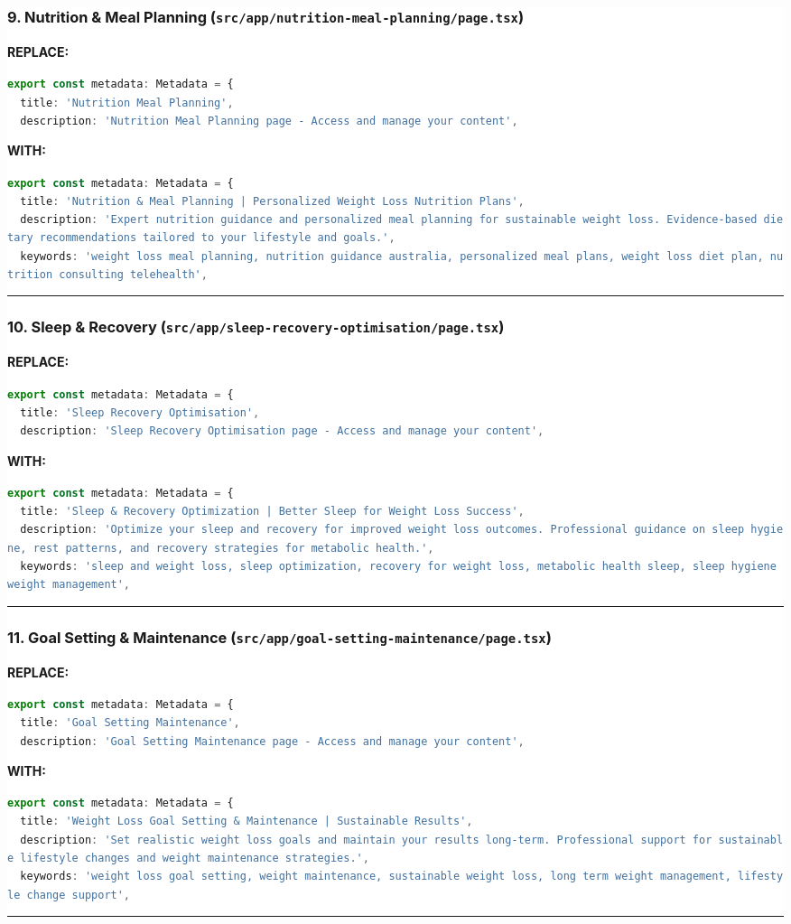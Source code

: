 
### 9. Nutrition & Meal Planning (`src/app/nutrition-meal-planning/page.tsx`)

**REPLACE:**
```typescript
export const metadata: Metadata = {
  title: 'Nutrition Meal Planning',
  description: 'Nutrition Meal Planning page - Access and manage your content',
```

**WITH:**
```typescript
export const metadata: Metadata = {
  title: 'Nutrition & Meal Planning | Personalized Weight Loss Nutrition Plans',
  description: 'Expert nutrition guidance and personalized meal planning for sustainable weight loss. Evidence-based dietary recommendations tailored to your lifestyle and goals.',
  keywords: 'weight loss meal planning, nutrition guidance australia, personalized meal plans, weight loss diet plan, nutrition consulting telehealth',
```

---

### 10. Sleep & Recovery (`src/app/sleep-recovery-optimisation/page.tsx`)

**REPLACE:**
```typescript
export const metadata: Metadata = {
  title: 'Sleep Recovery Optimisation',
  description: 'Sleep Recovery Optimisation page - Access and manage your content',
```

**WITH:**
```typescript
export const metadata: Metadata = {
  title: 'Sleep & Recovery Optimization | Better Sleep for Weight Loss Success',
  description: 'Optimize your sleep and recovery for improved weight loss outcomes. Professional guidance on sleep hygiene, rest patterns, and recovery strategies for metabolic health.',
  keywords: 'sleep and weight loss, sleep optimization, recovery for weight loss, metabolic health sleep, sleep hygiene weight management',
```

---

### 11. Goal Setting & Maintenance (`src/app/goal-setting-maintenance/page.tsx`)

**REPLACE:**
```typescript
export const metadata: Metadata = {
  title: 'Goal Setting Maintenance',
  description: 'Goal Setting Maintenance page - Access and manage your content',
```

**WITH:**
```typescript
export const metadata: Metadata = {
  title: 'Weight Loss Goal Setting & Maintenance | Sustainable Results',
  description: 'Set realistic weight loss goals and maintain your results long-term. Professional support for sustainable lifestyle changes and weight maintenance strategies.',
  keywords: 'weight loss goal setting, weight maintenance, sustainable weight loss, long term weight management, lifestyle change support',
```

---